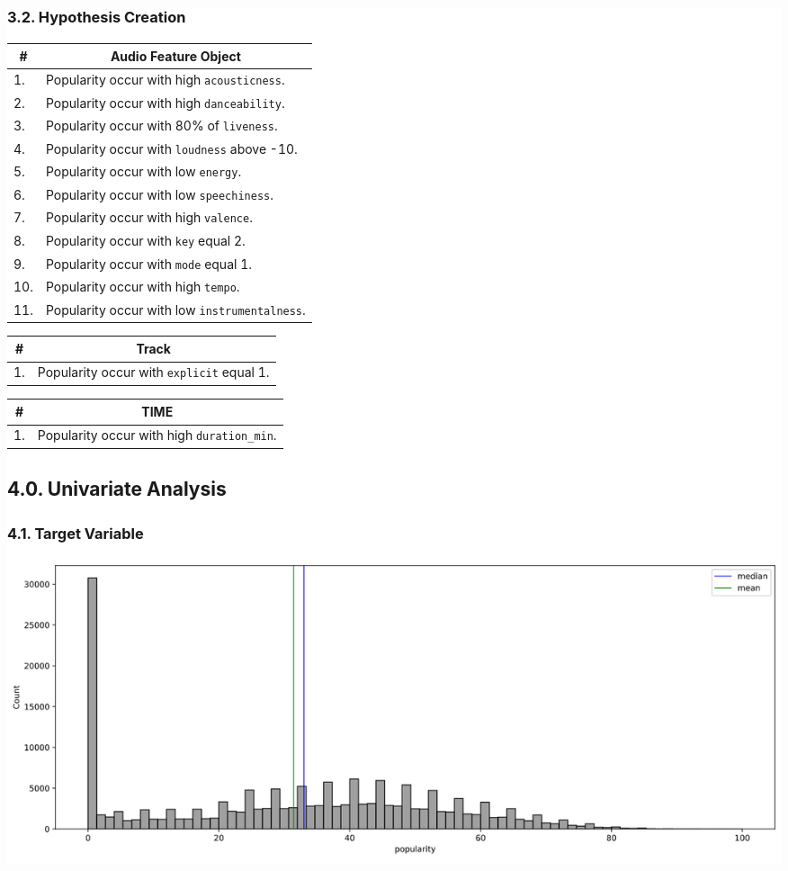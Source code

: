 ### 3.2. Hypothesis Creation

| #    | Audio Feature Object                          |
| ---- | --------------------------------------------- |
| 1.   | Popularity occur with high `acousticness`.    |
| 2.   | Popularity occur with high `danceability`.    |
| 3.   | Popularity occur with 80% of `liveness`.      |
| 4.   | Popularity occur with `loudness` above -10.   |
| 5.   | Popularity occur with low `energy`.           |
| 6.   | Popularity occur with low `speechiness`.      |
| 7.   | Popularity occur with high `valence`.         |
| 8.   | Popularity occur with `key` equal 2.          |
| 9.   | Popularity occur with `mode` equal 1.         |
| 10.  | Popularity occur with high `tempo`.           |
| 11.  | Popularity occur with low `instrumentalness`. |

| #    | Track                                     |
| ---- | ----------------------------------------- |
| 1.   | Popularity occur with `explicit` equal 1. |

| #    | TIME                                       |
| ---- | ------------------------------------------ |
| 1.   | Popularity occur with high `duration_min`. |

## 4.0. Univariate Analysis

### 4.1. Target Variable

![tv](https://github.com/vfamim/spotfy_dataset/blob/master/img/img01.png)
